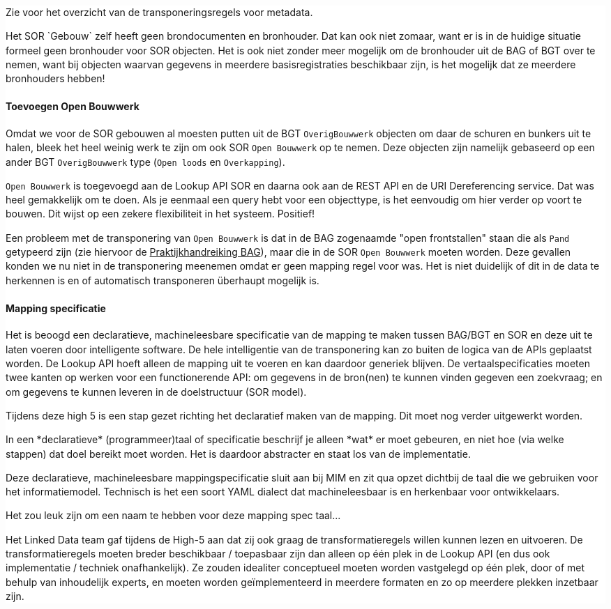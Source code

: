 Zie [](#transponering-van-metadata-en-historie) voor het overzicht van de transponeringsregels voor metadata. 

<aside class="note">Het SOR `Gebouw` zelf heeft geen brondocumenten en bronhouder. Dat kan ook niet zomaar, want er is in de huidige situatie formeel geen bronhouder voor SOR objecten. Het is ook niet zonder meer mogelijk om de bronhouder uit de BAG of BGT over te nemen, want bij objecten waarvan gegevens in meerdere basisregistraties beschikbaar zijn, is het mogelijk dat ze meerdere bronhouders hebben!</aside>

#### Toevoegen Open Bouwwerk
Omdat we voor de SOR gebouwen al moesten putten uit de BGT `OverigBouwwerk` objecten om daar de schuren en bunkers uit te halen, bleek het heel weinig werk te zijn om ook SOR `Open Bouwwerk` op te nemen. Deze objecten zijn namelijk gebaseerd op een ander BGT `OverigBouwwerk` type (`Open loods` en `Overkapping`). 

`Open Bouwwerk` is toegevoegd aan de Lookup API SOR en daarna ook aan de REST API en de URI Dereferencing service. Dat was heel gemakkelijk om te doen. Als je eenmaal een query hebt voor een objecttype, is het eenvoudig om hier verder op voort te bouwen. Dit wijst op een zekere flexibiliteit in het systeem. Positief!

Een probleem met de transponering van `Open Bouwwerk` is dat in de BAG zogenaamde "open frontstallen" staan die als `Pand` getypeerd zijn (zie hiervoor de [Praktijkhandreiking BAG](https://imbag.github.io/praktijkhandleiding/trefwoorden/permanente-opening#:~:text=Een%20uitzondering%20hierop%20die%20in,volledig%20door%20wanden%20omsloten%20beschouwd.)), maar die in de SOR `Open Bouwwerk` moeten worden. Deze gevallen konden we nu niet in de transponering meenemen omdat er geen mapping regel voor was. Het is niet duidelijk of dit in de data te herkennen is en of automatisch transponeren überhaupt mogelijk is. 

#### Mapping specificatie
Het is beoogd een declaratieve, machineleesbare specificatie van de mapping te maken tussen BAG/BGT en SOR en deze uit te laten voeren door intelligente software. De hele intelligentie van de transponering kan zo buiten de logica van de APIs geplaatst worden. De Lookup API hoeft alleen de mapping uit te voeren en kan daardoor generiek blijven. De vertaalspecificaties moeten twee kanten op werken voor een functionerende API: om gegevens in de bron(nen) te kunnen vinden gegeven een zoekvraag; en om gegevens te kunnen leveren in de doelstructuur (SOR model). 

Tijdens deze high 5 is een stap gezet richting het declaratief maken van de mapping. Dit moet nog verder uitgewerkt worden.

<aside class="note">
In een *declaratieve* (programmeer)taal of specificatie beschrijf je alleen *wat* er moet gebeuren, en niet hoe (via welke stappen) dat doel bereikt moet worden. Het is daardoor abstracter en staat los van de implementatie.
</aside>

Deze declaratieve, machineleesbare mappingspecificatie sluit aan bij MIM en zit qua opzet dichtbij de taal die we gebruiken voor het informatiemodel. Technisch is het een soort YAML dialect dat machineleesbaar is en herkenbaar voor ontwikkelaars.

<aside class="issue">Het zou leuk zijn om een naam te hebben voor deze mapping spec taal...</aside>

Het Linked Data team gaf tijdens de High-5 aan dat zij ook graag de transformatieregels willen kunnen lezen en uitvoeren. De transformatieregels moeten breder beschikbaar / toepasbaar zijn dan alleen op één plek in de Lookup API (en dus ook implementatie / techniek onafhankelijk). Ze zouden idealiter conceptueel moeten worden vastgelegd op één plek, door of met behulp van inhoudelijk experts, en moeten worden geïmplementeerd in meerdere formaten en zo op meerdere plekken inzetbaar zijn.
